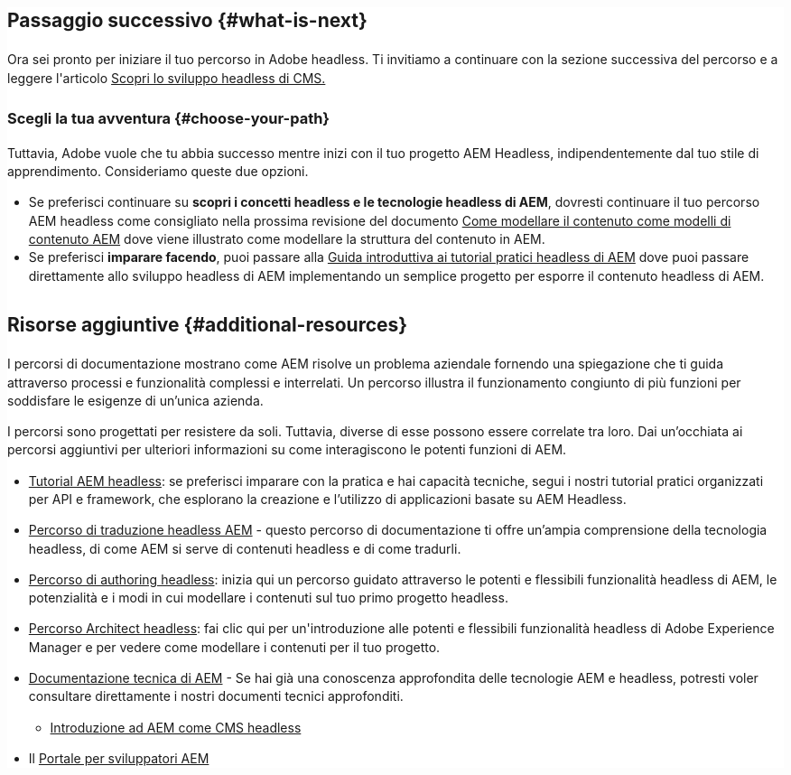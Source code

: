 ## Passaggio successivo {#what-is-next}

Ora sei pronto per iniziare il tuo percorso in Adobe headless. Ti invitiamo a continuare con la sezione successiva del percorso e a leggere l&#39;articolo [Scopri lo sviluppo headless di CMS.](learn-about.md)

### Scegli la tua avventura {#choose-your-path}

Tuttavia, Adobe vuole che tu abbia successo mentre inizi con il tuo progetto AEM Headless, indipendentemente dal tuo stile di apprendimento. Consideriamo queste due opzioni.

* Se preferisci continuare su **scopri i concetti headless e le tecnologie headless di AEM**, dovresti continuare il tuo percorso AEM headless come consigliato nella prossima revisione del documento [Come modellare il contenuto come modelli di contenuto AEM](model-your-content.md) dove viene illustrato come modellare la struttura del contenuto in AEM.
* Se preferisci **imparare facendo**, puoi passare alla [Guida introduttiva ai tutorial pratici headless di AEM](https://experienceleague.adobe.com/docs/experience-manager-learn/getting-started-with-aem-headless/graphql/multi-step/overview.html?lang=it) dove puoi passare direttamente allo sviluppo headless di AEM implementando un semplice progetto per esporre il contenuto headless di AEM.

## Risorse aggiuntive {#additional-resources}

I percorsi di documentazione mostrano come AEM risolve un problema aziendale fornendo una spiegazione che ti guida attraverso processi e funzionalità complessi e interrelati. Un percorso illustra il funzionamento congiunto di più funzioni per soddisfare le esigenze di un’unica azienda.

I percorsi sono progettati per resistere da soli. Tuttavia, diverse di esse possono essere correlate tra loro. Dai un’occhiata ai percorsi aggiuntivi per ulteriori informazioni su come interagiscono le potenti funzioni di AEM.

* [Tutorial AEM headless](https://experienceleague.adobe.com/docs/experience-manager-learn/getting-started-with-aem-headless/overview.html?lang=it): se preferisci imparare con la pratica e hai capacità tecniche, segui i nostri tutorial pratici organizzati per API e framework, che esplorano la creazione e l’utilizzo di applicazioni basate su AEM Headless.
* [Percorso di traduzione headless AEM](/help/journey-headless/translation/overview.md) - questo percorso di documentazione ti offre un’ampia comprensione della tecnologia headless, di come AEM si serve di contenuti headless e di come tradurli.
* [Percorso di authoring headless](/help/journey-headless/author/overview.md): inizia qui un percorso guidato attraverso le potenti e flessibili funzionalità headless di AEM, le potenzialità e i modi in cui modellare i contenuti sul tuo primo progetto headless.
* [Percorso Architect headless](/help/journey-headless/architect/overview.md): fai clic qui per un&#39;introduzione alle potenti e flessibili funzionalità headless di Adobe Experience Manager e per vedere come modellare i contenuti per il tuo progetto.
* [Documentazione tecnica di AEM](https://experienceleague.adobe.com/docs/experience-manager-65.html?lang=it) - Se hai già una conoscenza approfondita delle tecnologie AEM e headless, potresti voler consultare direttamente i nostri documenti tecnici approfonditi.

   * [Introduzione ad AEM come CMS headless](/help/sites-developing/headless/introduction.md)

* Il [Portale per sviluppatori AEM](https://experienceleague.adobe.com/landing/experience-manager/headless/developer.html?lang=it)
